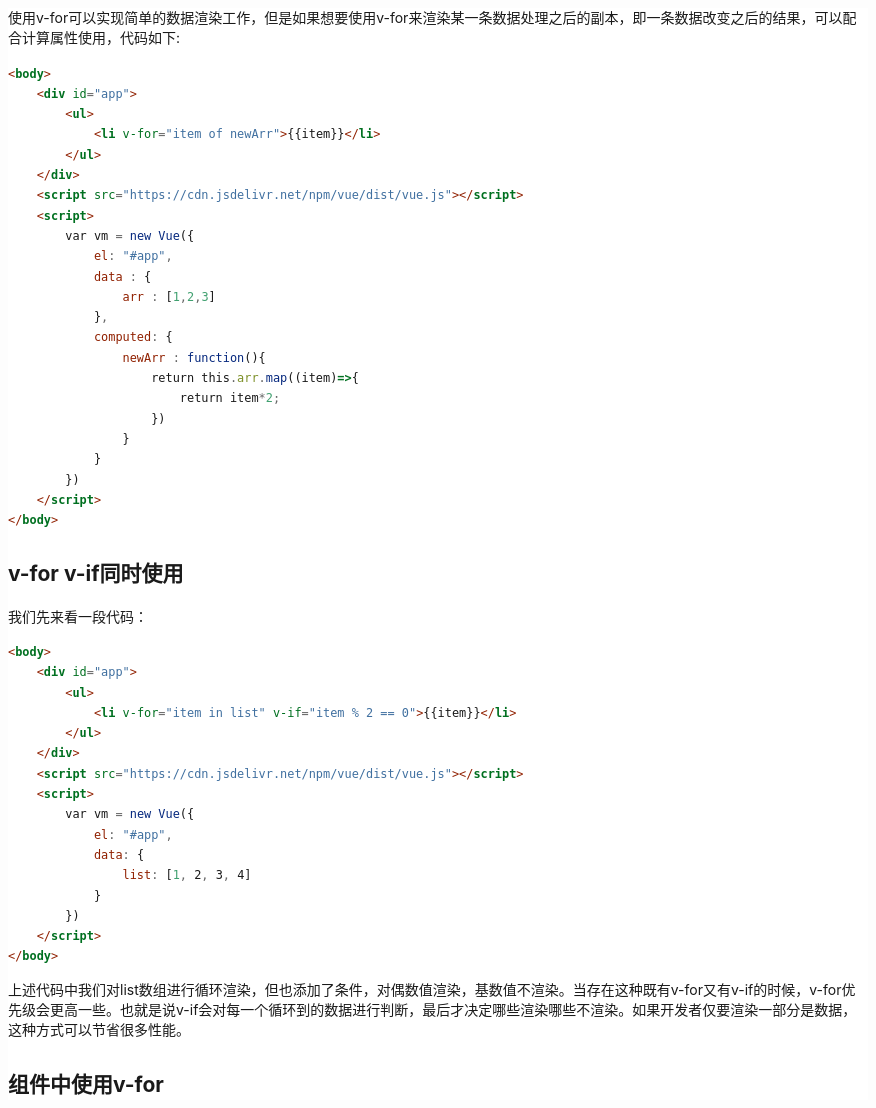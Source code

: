 使用v-for可以实现简单的数据渲染工作，但是如果想要使用v-for来渲染某一条数据处理之后的副本，即一条数据改变之后的结果，可以配合计算属性使用，代码如下:

```html
<body>
    <div id="app">
        <ul>
            <li v-for="item of newArr">{{item}}</li>
        </ul>
    </div>
    <script src="https://cdn.jsdelivr.net/npm/vue/dist/vue.js"></script>
    <script>
        var vm = new Vue({
            el: "#app",
            data : {
                arr : [1,2,3]
            },
            computed: {
                newArr : function(){
                    return this.arr.map((item)=>{
                        return item*2;
                    })
                } 
            }
        })
    </script>
</body>
```
## v-for v-if同时使用

我们先来看一段代码：

```html
<body>
    <div id="app">
        <ul>
            <li v-for="item in list" v-if="item % 2 == 0">{{item}}</li>
        </ul>
    </div>
    <script src="https://cdn.jsdelivr.net/npm/vue/dist/vue.js"></script>
    <script>
        var vm = new Vue({
            el: "#app",
            data: {
                list: [1, 2, 3, 4]
            }
        })
    </script>
</body>
```
上述代码中我们对list数组进行循环渲染，但也添加了条件，对偶数值渲染，基数值不渲染。当存在这种既有v-for又有v-if的时候，v-for优先级会更高一些。也就是说v-if会对每一个循环到的数据进行判断，最后才决定哪些渲染哪些不渲染。如果开发者仅要渲染一部分是数据，这种方式可以节省很多性能。
## 组件中使用v-for
